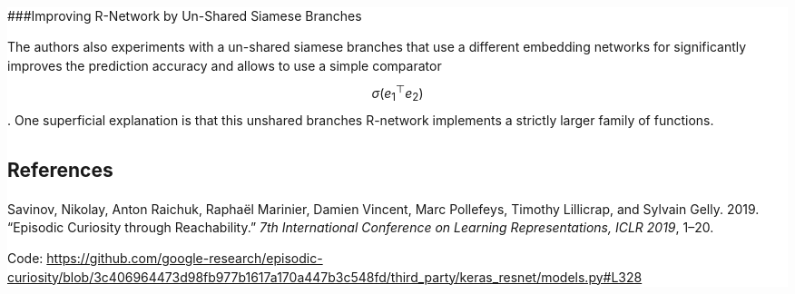 ###Improving R-Network by Un-Shared Siamese Branches

The authors also experiments with a un-shared siamese branches that use a different embedding networks for  significantly improves the prediction accuracy and allows to use a simple comparator $$\sigma(e_1^\top e_2)$$. One superficial explanation is that this unshared branches R-network implements a strictly larger family of functions.

## References

Savinov, Nikolay, Anton Raichuk, Raphaël Marinier, Damien Vincent, Marc Pollefeys, Timothy Lillicrap, and Sylvain Gelly. 2019. “Episodic Curiosity through Reachability.” *7th International Conference on Learning Representations, ICLR 2019*, 1–20.

Code: https://github.com/google-research/episodic-curiosity/blob/3c406964473d98fb977b1617a170a447b3c548fd/third_party/keras_resnet/models.py#L328
